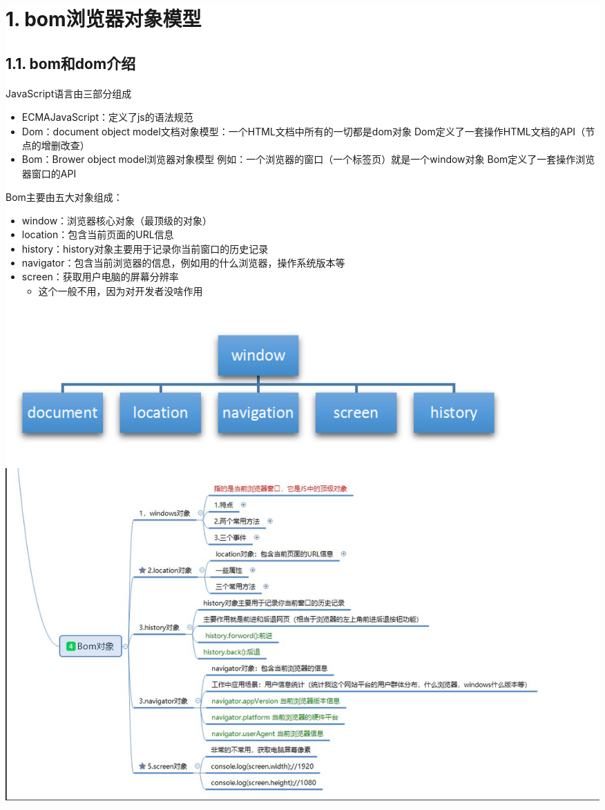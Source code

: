 # 1. bom浏览器对象模型

## 1.1. bom和dom介绍

JavaScript语言由三部分组成
* ECMAJavaScript：定义了js的语法规范
* Dom：document object model文档对象模型：一个HTML文档中所有的一切都是dom对象
	Dom定义了一套操作HTML文档的API（节点的增删改查）
* Bom：Brower object model浏览器对象模型 例如：一个浏览器的窗口（一个标签页）就是一个window对象
  Bom定义了一套操作浏览器窗口的API

Bom主要由五大对象组成：
  * window：浏览器核心对象（最顶级的对象）
  * location：包含当前页面的URL信息
  * history：history对象主要用于记录你当前窗口的历史记录
  * navigator：包含当前浏览器的信息，例如用的什么浏览器，操作系统版本等
  * screen：获取用户电脑的屏幕分辨率
    * 这个一般不用，因为对开发者没啥作用

![1553969842723](assets/06-bom对象/1553969842723.png)

![1553960994226](assets/06-bom对象/1553960994226.png)
